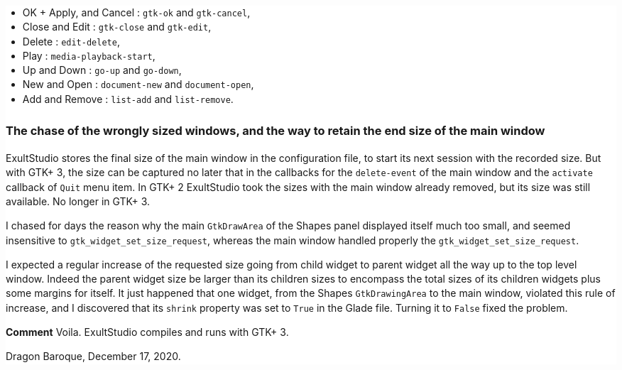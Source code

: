 * OK + Apply, and Cancel : `gtk-ok` and `gtk-cancel`,
* Close  and Edit : `gtk-close` and `gtk-edit`,
* Delete : `edit-delete`,
* Play : `media-playback-start`,
* Up and Down : `go-up` and `go-down`,
* New and Open : `document-new` and `document-open`,
* Add and Remove : `list-add` and `list-remove`.

### The chase of the wrongly sized windows, and the way to retain the end size of the main window

ExultStudio stores the final size of the main window in the configuration file, to start its next session with the recorded size.
But with GTK+ 3, the size can be captured no later that in the callbacks for the `delete-event` of the main window and the `activate` callback
of `Quit` menu item. In GTK+ 2 ExultStudio took the sizes with the main window already removed, but its size was still available. No longer in GTK+ 3.

I chased for days the reason why the main `GtkDrawArea` of the Shapes panel displayed itself much too small, and seemed insensitive to 
`gtk_widget_set_size_request`, whereas the main window handled properly the `gtk_widget_set_size_request`.

I expected a regular increase of the requested size going from child widget to parent widget all the way up to the top level window.
Indeed the parent widget size be larger than its children sizes to encompass the total sizes of its children widgets plus some margins for itself.
It just happened that one widget, from the Shapes `GtkDrawingArea` to the main window, violated this rule of increase, and I discovered
that its `shrink` property was set to `True` in the Glade file. Turning it to `False` fixed the problem.

__Comment__ Voila. ExultStudio compiles and runs with GTK+ 3.

Dragon Baroque, December 17, 2020.
